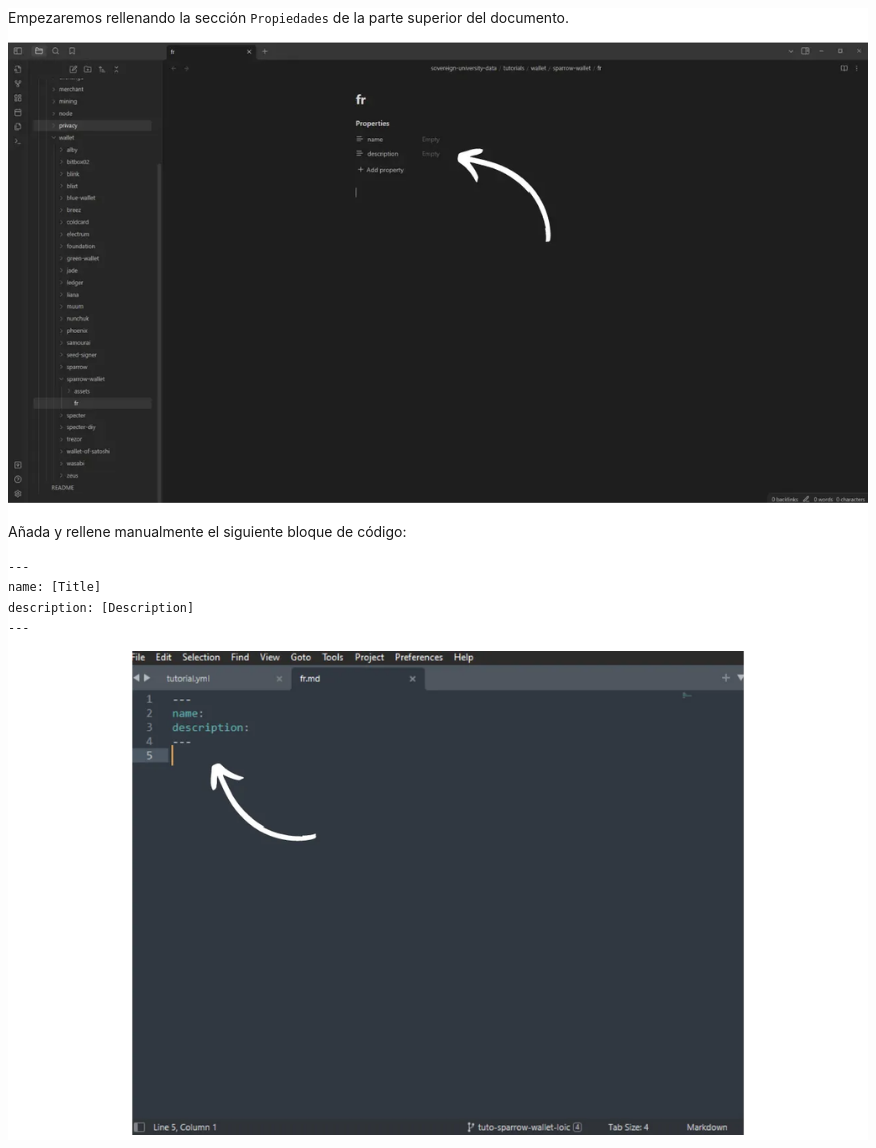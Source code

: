 Empezaremos rellenando la sección `Propiedades` de la parte superior del documento.

![TUTO](assets/fr/20.webp)

Añada y rellene manualmente el siguiente bloque de código:

```
---
name: [Title]
description: [Description]
---
```

![TUTO](assets/fr/21.webp)
